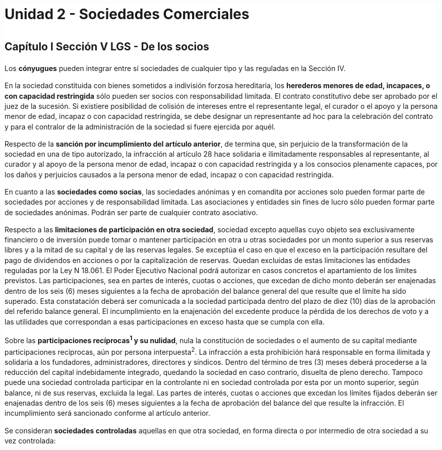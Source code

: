 # Unidad 2 - Sociedades Comerciales

## Capítulo I Sección V LGS - De los socios

Los **cónyugues** pueden integrar entre sí sociedades de cualquier tipo y las reguladas en la Sección IV.

En la sociedad constituida con bienes sometidos a indivisión forzosa hereditaria, los **herederos menores de edad, incapaces, o con capacidad restringida** sólo pueden ser socios con responsabilidad limitada. El contrato constitutivo debe ser aprobado por el juez de la sucesión. Si existiere posibilidad de colisión de intereses entre el representante legal, el curador o el apoyo y la persona menor de edad, incapaz o con capacidad restringida, se debe designar un representante ad hoc para la celebración del contrato y para el contralor de la administración de la sociedad si fuere ejercida por aquél.

Respecto de la **sanción por incumplimiento del artículo anterior**, de termina que, sin perjuicio de la transformación de la sociedad en una de tipo autorizado, la infracción al artículo 28 hace solidaria e ilimitadamente responsables al representante, al curador y al apoyo de la persona menor de edad, incapaz o con capacidad restringida y a los consocios plenamente capaces, por los daños y perjuicios causados a la persona menor de edad, incapaz o con capacidad restringida.

En cuanto a las **sociedades como socias**, las sociedades anónimas y en comandita por acciones solo pueden formar parte de sociedades por acciones y de responsabilidad limitada. Las asociaciones y entidades sin fines de lucro sólo pueden formar parte de sociedades anónimas. Podrán ser parte de cualquier contrato asociativo.

Respecto a las **limitaciones de participación en otra sociedad**, sociedad excepto aquellas cuyo objeto sea exclusivamente financiero o de inversión puede tomar o mantener participación en otra u otras sociedades por un monto superior a sus reservas libres y a la mitad de su capital y de las reservas legales. Se exceptúa el caso en que el exceso en la participación resultare del pago de dividendos en acciones o por la capitalización de reservas. Quedan excluidas de estas limitaciones las entidades reguladas por la Ley N 18.061. El Poder Ejecutivo Nacional podrá autorizar en casos concretos el apartamiento de los límites previstos. Las participaciones, sea en partes de interés, cuotas o acciones, que excedan de dicho monto deberán ser enajenadas dentro de los seis (6) meses siguientes a la fecha de aprobación del balance general del que resulte que el límite ha sido superado. Esta constatación deberá ser comunicada a la sociedad participada dentro del plazo de diez (10) días de la aprobación del referido balance general. El incumplimiento en la enajenación del excedente produce la pérdida de los derechos de voto y a las utilidades que correspondan a esas participaciones en exceso hasta que se cumpla con ella.

Sobre las **participaciones recíprocas<sup>1</sup> y su nulidad**, nula la constitución de sociedades o el aumento de su capital mediante participaciones recíprocas, aún por persona interpuesta<sup>2</sup>. La infracción a esta prohibición hará responsable en forma ilimitada y solidaria a los fundadores, administradores, directores y síndicos. Dentro del término de tres (3) meses deberá procederse a la reducción del capital indebidamente integrado, quedando la sociedad en caso contrario, disuelta de pleno derecho. Tampoco puede una sociedad controlada participar en la controlante ni en sociedad controlada por esta por un monto superior, según balance, ni de sus reservas, excluida la legal. Las partes de interés, cuotas o acciones que excedan los límites fijados deberán ser enajenadas dentro de los seis (6) meses siguientes a la fecha de aprobación del balance del que resulte la infracción. El incumplimiento será sancionado conforme al artículo anterior.

Se consideran **sociedades controladas** aquellas en que otra sociedad, en forma directa o por intermedio de otra sociedad a su vez controlada:
